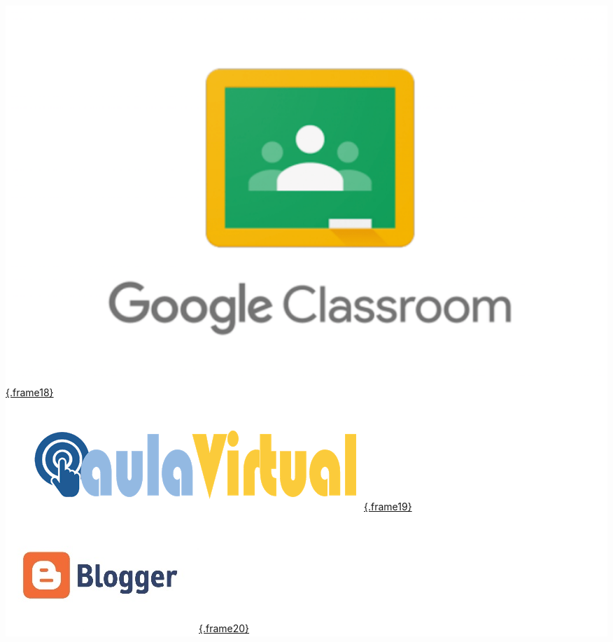 [![OEBPS/images/image0017.png](../images/image0017.png){.frame18}](https://www.google.com/url?sa=i&url=https://www.rauldiego.es/google-classroom/&psig=AOvVaw0VQbPObW73mIWajw7rqkXR&ust=1593425683129000&source=images&cd=vfe&ved=0CAIQjRxqFwoTCLiErbCjpOoCFQAAAAAdAAAAABAE) 

[![OEBPS/images/image0018.png](../images/image0018.png){.frame19}](https://www.google.com/url?sa=i&url=https://aulavirtual.murciaeduca.es/&psig=AOvVaw0Lqo2zkmIMlDVJCEsOX2rA&ust=1593426025135000&source=images&cd=vfe&ved=0CAIQjRxqFwoTCKibwNOkpOoCFQAAAAAdAAAAABAE) 

[![OEBPS/images/image0019.jpg](../images/image0019.jpg){.frame20}](https://www.google.com/url?sa=i&url=https://www.rauldiego.es/blogger/&psig=AOvVaw3XH6okw80zs2rro4aiMqDj&ust=1593425874940000&source=images&cd=vfe&ved=0CAIQjRxqFwoTCKiu64ukpOoCFQAAAAAdAAAAABAE) 
